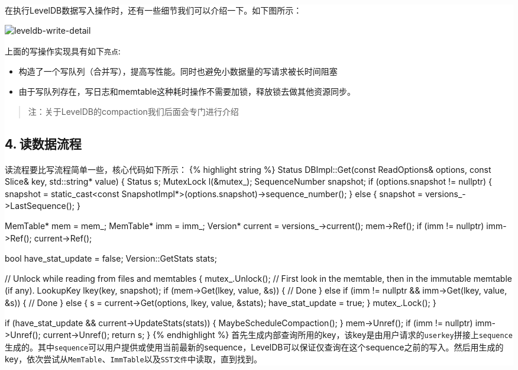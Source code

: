 在执行LevelDB数据写入操作时，还有一些细节我们可以介绍一下。如下图所示：

![leveldb-write-detail](https://ivanzz1001.github.io/records/assets/img/leveldb/leveldb_write_detail.jpg)

上面的写操作实现具有如下```亮点```:

* 构造了一个写队列（合并写），提高写性能。同时也避免小数据量的写请求被长时间阻塞

* 由于写队列存在，写日志和memtable这种耗时操作不需要加锁，释放锁去做其他资源同步。

>注：关于LevelDB的compaction我们后面会专门进行介绍



## 4. 读数据流程
读流程要比写流程简单一些，核心代码如下所示：
{% highlight string %}
Status DBImpl::Get(const ReadOptions& options, const Slice& key,
                   std::string* value) {
  Status s;
  MutexLock l(&mutex_);
  SequenceNumber snapshot;
  if (options.snapshot != nullptr) {
    snapshot =
        static_cast<const SnapshotImpl*>(options.snapshot)->sequence_number();
  } else {
    snapshot = versions_->LastSequence();
  }

  MemTable* mem = mem_;
  MemTable* imm = imm_;
  Version* current = versions_->current();
  mem->Ref();
  if (imm != nullptr) imm->Ref();
  current->Ref();

  bool have_stat_update = false;
  Version::GetStats stats;

  // Unlock while reading from files and memtables
  {
    mutex_.Unlock();
    // First look in the memtable, then in the immutable memtable (if any).
    LookupKey lkey(key, snapshot);
    if (mem->Get(lkey, value, &s)) {
      // Done
    } else if (imm != nullptr && imm->Get(lkey, value, &s)) {
      // Done
    } else {
      s = current->Get(options, lkey, value, &stats);
      have_stat_update = true;
    }
    mutex_.Lock();
  }

  if (have_stat_update && current->UpdateStats(stats)) {
    MaybeScheduleCompaction();
  }
  mem->Unref();
  if (imm != nullptr) imm->Unref();
  current->Unref();
  return s;
}
{% endhighlight %}
首先生成内部查询所用的key，该key是由用户请求的```userkey```拼接上```sequence```生成的。其中```sequence```可以用户提供或使用当前最新的sequence，LevelDB可以保证仅查询在这个sequence之前的写入。然后用生成的key，依次尝试从```MemTable```、```ImmTable```以及```SST文件```中读取，直到找到。
